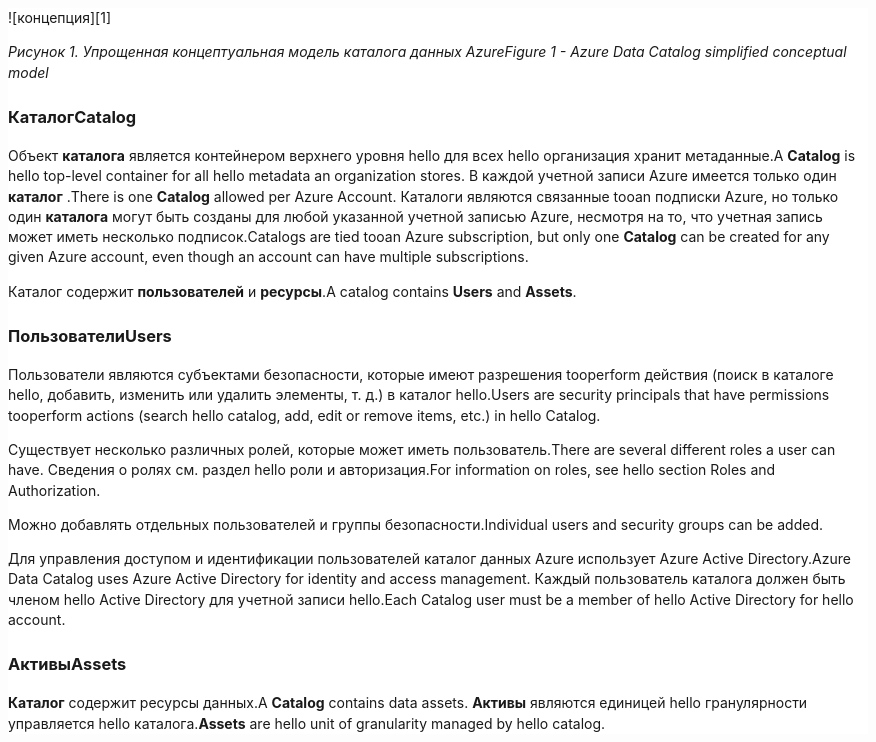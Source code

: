 ![концепция][1]

<span data-ttu-id="c5843-110">*Рисунок 1. Упрощенная концептуальная модель каталога данных Azure*</span><span class="sxs-lookup"><span data-stu-id="c5843-110">*Figure 1 - Azure Data Catalog simplified conceptual model*</span></span>

### <a name="catalog"></a><span data-ttu-id="c5843-111">Каталог</span><span class="sxs-lookup"><span data-stu-id="c5843-111">Catalog</span></span>
<span data-ttu-id="c5843-112">Объект **каталога** является контейнером верхнего уровня hello для всех hello организация хранит метаданные.</span><span class="sxs-lookup"><span data-stu-id="c5843-112">A **Catalog** is hello top-level container for all hello metadata an organization stores.</span></span> <span data-ttu-id="c5843-113">В каждой учетной записи Azure имеется только один **каталог** .</span><span class="sxs-lookup"><span data-stu-id="c5843-113">There is one **Catalog** allowed per Azure Account.</span></span> <span data-ttu-id="c5843-114">Каталоги являются связанные tooan подписки Azure, но только один **каталога** могут быть созданы для любой указанной учетной записью Azure, несмотря на то, что учетная запись может иметь несколько подписок.</span><span class="sxs-lookup"><span data-stu-id="c5843-114">Catalogs are tied tooan Azure subscription, but only one **Catalog** can be created for any given Azure account, even though an account can have multiple subscriptions.</span></span>

<span data-ttu-id="c5843-115">Каталог содержит **пользователей** и **ресурсы**.</span><span class="sxs-lookup"><span data-stu-id="c5843-115">A catalog contains **Users** and **Assets**.</span></span>

### <a name="users"></a><span data-ttu-id="c5843-116">Пользователи</span><span class="sxs-lookup"><span data-stu-id="c5843-116">Users</span></span>
<span data-ttu-id="c5843-117">Пользователи являются субъектами безопасности, которые имеют разрешения tooperform действия (поиск в каталоге hello, добавить, изменить или удалить элементы, т. д.) в каталог hello.</span><span class="sxs-lookup"><span data-stu-id="c5843-117">Users are security principals that have permissions tooperform actions (search hello catalog, add, edit or remove items, etc.) in hello Catalog.</span></span>

<span data-ttu-id="c5843-118">Существует несколько различных ролей, которые может иметь пользователь.</span><span class="sxs-lookup"><span data-stu-id="c5843-118">There are several different roles a user can have.</span></span> <span data-ttu-id="c5843-119">Сведения о ролях см. раздел hello роли и авторизация.</span><span class="sxs-lookup"><span data-stu-id="c5843-119">For information on roles, see hello section Roles and Authorization.</span></span>

<span data-ttu-id="c5843-120">Можно добавлять отдельных пользователей и группы безопасности.</span><span class="sxs-lookup"><span data-stu-id="c5843-120">Individual users and security groups can be added.</span></span>

<span data-ttu-id="c5843-121">Для управления доступом и идентификации пользователей каталог данных Azure использует Azure Active Directory.</span><span class="sxs-lookup"><span data-stu-id="c5843-121">Azure Data Catalog uses Azure Active Directory for identity and access management.</span></span> <span data-ttu-id="c5843-122">Каждый пользователь каталога должен быть членом hello Active Directory для учетной записи hello.</span><span class="sxs-lookup"><span data-stu-id="c5843-122">Each Catalog user must be a member of hello Active Directory for hello account.</span></span>

### <a name="assets"></a><span data-ttu-id="c5843-123">Активы</span><span class="sxs-lookup"><span data-stu-id="c5843-123">Assets</span></span>
<span data-ttu-id="c5843-124">**Каталог** содержит ресурсы данных.</span><span class="sxs-lookup"><span data-stu-id="c5843-124">A **Catalog** contains data assets.</span></span> <span data-ttu-id="c5843-125">**Активы** являются единицей hello гранулярности управляется hello каталога.</span><span class="sxs-lookup"><span data-stu-id="c5843-125">**Assets** are hello unit of granularity managed by hello catalog.</span></span>
